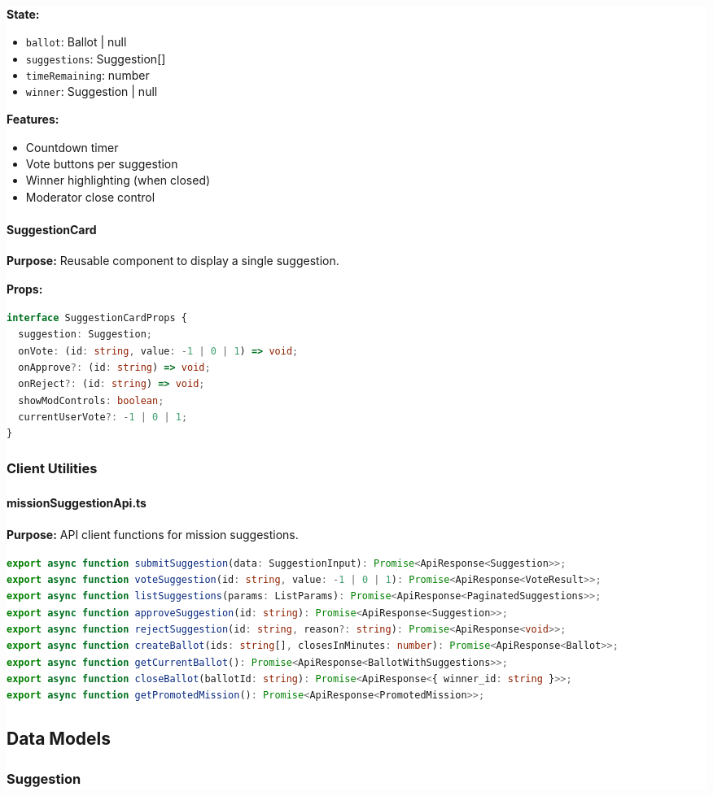 **State:**
- `ballot`: Ballot | null
- `suggestions`: Suggestion[]
- `timeRemaining`: number
- `winner`: Suggestion | null

**Features:**
- Countdown timer
- Vote buttons per suggestion
- Winner highlighting (when closed)
- Moderator close control

#### SuggestionCard

**Purpose:** Reusable component to display a single suggestion.

**Props:**
```typescript
interface SuggestionCardProps {
  suggestion: Suggestion;
  onVote: (id: string, value: -1 | 0 | 1) => void;
  onApprove?: (id: string) => void;
  onReject?: (id: string) => void;
  showModControls: boolean;
  currentUserVote?: -1 | 0 | 1;
}
```

### Client Utilities

#### missionSuggestionApi.ts

**Purpose:** API client functions for mission suggestions.

```typescript
export async function submitSuggestion(data: SuggestionInput): Promise<ApiResponse<Suggestion>>;
export async function voteSuggestion(id: string, value: -1 | 0 | 1): Promise<ApiResponse<VoteResult>>;
export async function listSuggestions(params: ListParams): Promise<ApiResponse<PaginatedSuggestions>>;
export async function approveSuggestion(id: string): Promise<ApiResponse<Suggestion>>;
export async function rejectSuggestion(id: string, reason?: string): Promise<ApiResponse<void>>;
export async function createBallot(ids: string[], closesInMinutes: number): Promise<ApiResponse<Ballot>>;
export async function getCurrentBallot(): Promise<ApiResponse<BallotWithSuggestions>>;
export async function closeBallot(ballotId: string): Promise<ApiResponse<{ winner_id: string }>>;
export async function getPromotedMission(): Promise<ApiResponse<PromotedMission>>;
```

## Data Models

### Suggestion

